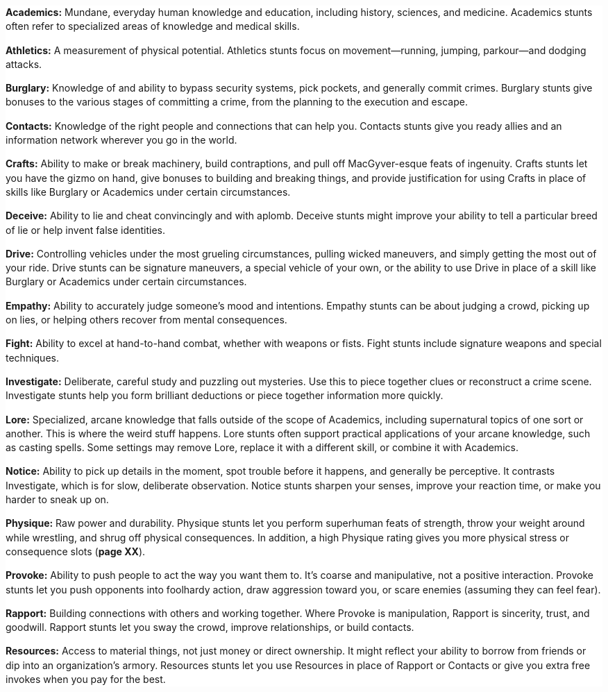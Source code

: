 **Academics:** Mundane, everyday human knowledge and education, including history, sciences, and medicine. Academics stunts often refer to specialized areas of knowledge and medical skills.

**Athletics:** A measurement of physical potential. Athletics stunts focus on movement—running, jumping, parkour—and dodging attacks.

**Burglary:** Knowledge of and ability to bypass security systems, pick pockets, and generally commit crimes. Burglary stunts give bonuses to the various stages of committing a crime, from the planning to the execution and escape.

**Contacts:** Knowledge of the right people and connections that can help you. Contacts stunts give you ready allies and an information network wherever you go in the world.

**Crafts:** Ability to make or break machinery, build contraptions, and pull off MacGyver-esque feats of ingenuity. Crafts stunts let you have the gizmo on hand, give bonuses to building and breaking things, and provide justification for using Crafts in place of skills like Burglary or Academics under certain circumstances.

**Deceive:** Ability to lie and cheat convincingly and with aplomb. Deceive stunts might improve your ability to tell a particular breed of lie or help invent false identities.

**Drive:** Controlling vehicles under the most grueling circumstances, pulling wicked maneuvers, and simply getting the most out of your ride. Drive stunts can be signature maneuvers, a special vehicle of your own, or the ability to use Drive in place of a skill like Burglary or Academics under certain circumstances.

**Empathy:** Ability to accurately judge someone’s mood and intentions. Empathy stunts can be about judging a crowd, picking up on lies, or helping others recover from mental consequences.

**Fight:** Ability to excel at hand-to-hand combat, whether with weapons or fists. Fight stunts include signature weapons and special techniques.

**Investigate:** Deliberate, careful study and puzzling out mysteries. Use this to piece together clues or reconstruct a crime scene. Investigate stunts help you form brilliant deductions or piece together information more quickly.

**Lore:** Specialized, arcane knowledge that falls outside of the scope of Academics, including supernatural topics of one sort or another. This is where the weird stuff happens. Lore stunts often support practical applications of your arcane knowledge, such as casting spells. Some settings may remove Lore, replace it with a different skill, or combine it with Academics.

**Notice:** Ability to pick up details in the moment, spot trouble before it happens, and generally be perceptive. It contrasts Investigate, which is for slow, deliberate observation. Notice stunts sharpen your senses, improve your reaction time, or make you harder to sneak up on.

**Physique:** Raw power and durability. Physique stunts let you perform superhuman feats of strength, throw your weight around while wrestling, and shrug off physical consequences. In addition, a high Physique rating gives you more physical stress or consequence slots (**page XX**).

**Provoke:** Ability to push people to act the way you want them to. It’s coarse and manipulative, not a positive interaction. Provoke stunts let you push opponents into foolhardy action, draw aggression toward you, or scare enemies (assuming they can feel fear).

**Rapport:** Building connections with others and working together. Where Provoke is manipulation, Rapport is sincerity, trust, and goodwill. Rapport stunts let you sway the crowd, improve relationships, or build contacts.

**Resources:** Access to material things, not just money or direct ownership. It might reflect your ability to borrow from friends or dip into an organization’s armory. Resources stunts let you use Resources in place of Rapport or Contacts or give you extra free invokes when you pay for the best.

